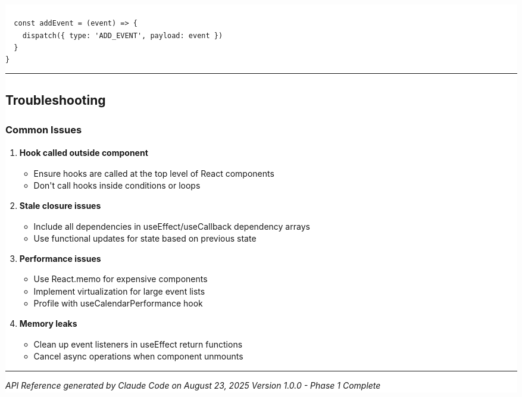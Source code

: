 ```tsx
  
  const addEvent = (event) => {
    dispatch({ type: 'ADD_EVENT', payload: event })
  }
}
```

---

## Troubleshooting

### Common Issues

1. **Hook called outside component**
   - Ensure hooks are called at the top level of React components
   - Don't call hooks inside conditions or loops

2. **Stale closure issues**
   - Include all dependencies in useEffect/useCallback dependency arrays
   - Use functional updates for state based on previous state

3. **Performance issues**
   - Use React.memo for expensive components
   - Implement virtualization for large event lists
   - Profile with useCalendarPerformance hook

4. **Memory leaks**
   - Clean up event listeners in useEffect return functions
   - Cancel async operations when component unmounts

---

*API Reference generated by Claude Code on August 23, 2025*
*Version 1.0.0 - Phase 1 Complete*